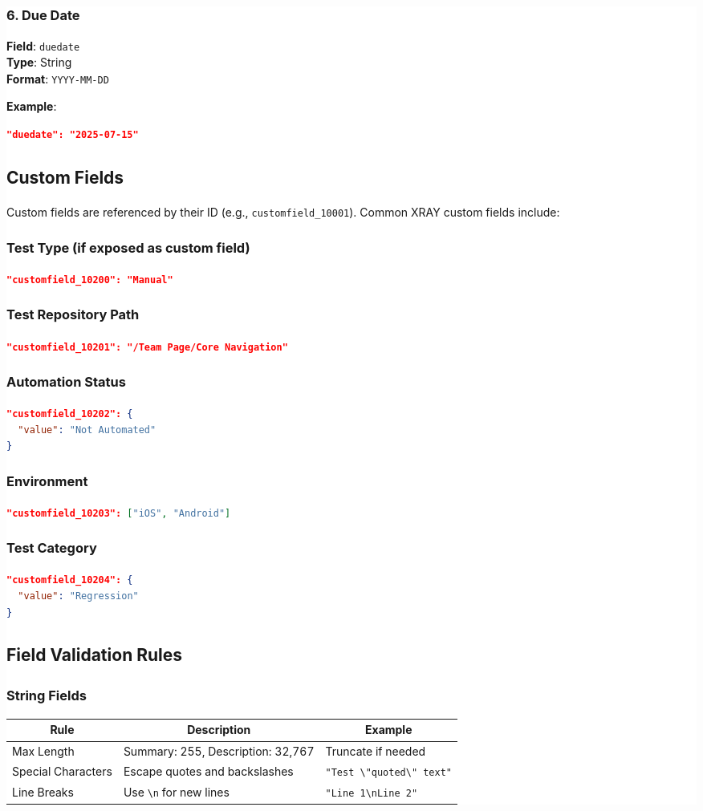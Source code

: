 ### 6. Due Date

**Field**: `duedate`  
**Type**: String  
**Format**: `YYYY-MM-DD`

**Example**:
```json
"duedate": "2025-07-15"
```

## Custom Fields

Custom fields are referenced by their ID (e.g., `customfield_10001`). Common XRAY custom fields include:

### Test Type (if exposed as custom field)
```json
"customfield_10200": "Manual"
```

### Test Repository Path
```json
"customfield_10201": "/Team Page/Core Navigation"
```

### Automation Status
```json
"customfield_10202": {
  "value": "Not Automated"
}
```

### Environment
```json
"customfield_10203": ["iOS", "Android"]
```

### Test Category
```json
"customfield_10204": {
  "value": "Regression"
}
```

## Field Validation Rules

### String Fields

| Rule | Description | Example |
|------|-------------|---------|
| Max Length | Summary: 255, Description: 32,767 | Truncate if needed |
| Special Characters | Escape quotes and backslashes | `"Test \"quoted\" text"` |
| Line Breaks | Use `\n` for new lines | `"Line 1\nLine 2"` |
